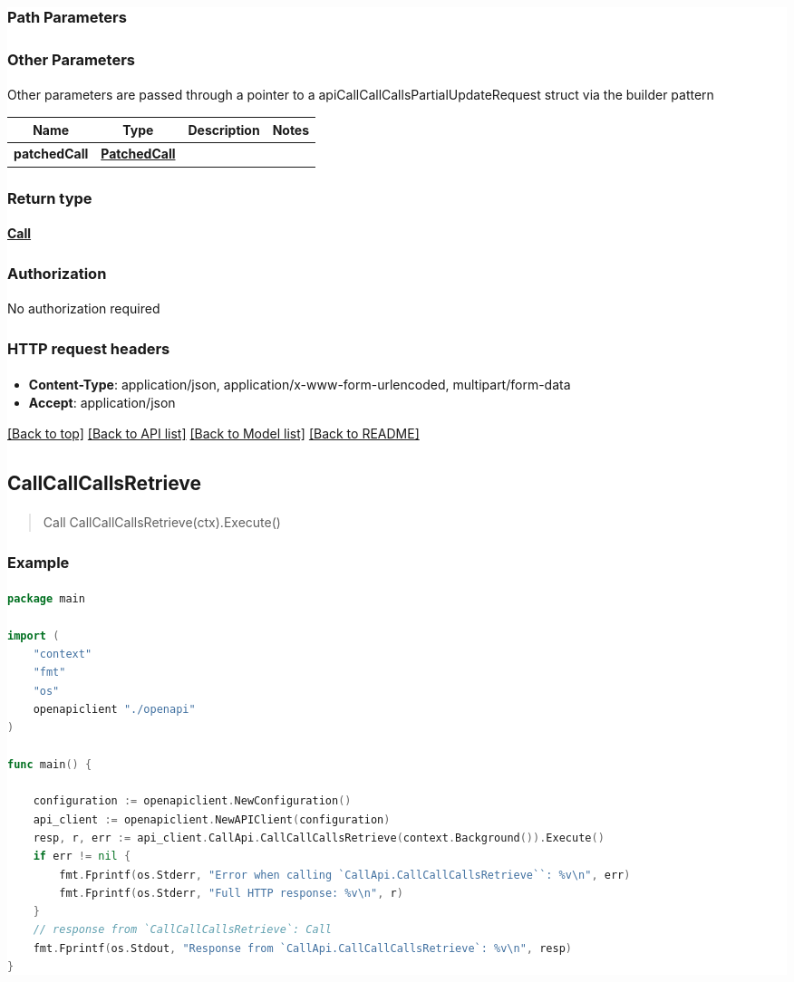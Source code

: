 ### Path Parameters



### Other Parameters

Other parameters are passed through a pointer to a apiCallCallCallsPartialUpdateRequest struct via the builder pattern


Name | Type | Description  | Notes
------------- | ------------- | ------------- | -------------
 **patchedCall** | [**PatchedCall**](PatchedCall.md) |  | 

### Return type

[**Call**](Call.md)

### Authorization

No authorization required

### HTTP request headers

- **Content-Type**: application/json, application/x-www-form-urlencoded, multipart/form-data
- **Accept**: application/json

[[Back to top]](#) [[Back to API list]](../README.md#documentation-for-api-endpoints)
[[Back to Model list]](../README.md#documentation-for-models)
[[Back to README]](../README.md)


## CallCallCallsRetrieve

> Call CallCallCallsRetrieve(ctx).Execute()





### Example

```go
package main

import (
    "context"
    "fmt"
    "os"
    openapiclient "./openapi"
)

func main() {

    configuration := openapiclient.NewConfiguration()
    api_client := openapiclient.NewAPIClient(configuration)
    resp, r, err := api_client.CallApi.CallCallCallsRetrieve(context.Background()).Execute()
    if err != nil {
        fmt.Fprintf(os.Stderr, "Error when calling `CallApi.CallCallCallsRetrieve``: %v\n", err)
        fmt.Fprintf(os.Stderr, "Full HTTP response: %v\n", r)
    }
    // response from `CallCallCallsRetrieve`: Call
    fmt.Fprintf(os.Stdout, "Response from `CallApi.CallCallCallsRetrieve`: %v\n", resp)
}
```
